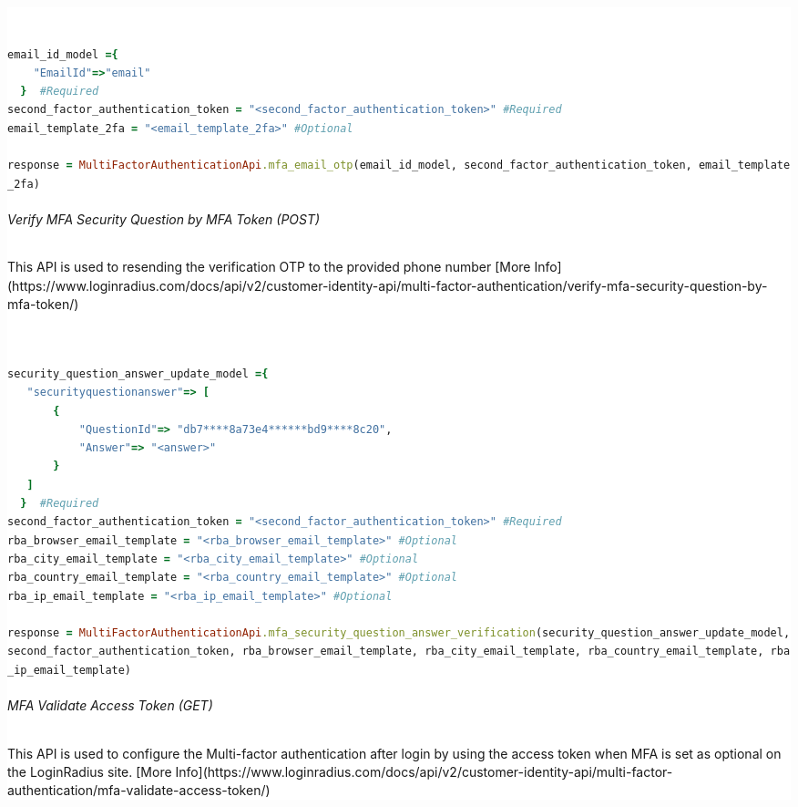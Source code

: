  
 

 ```ruby


 email_id_model ={ 
     "EmailId"=>"email"
   }  #Required
 second_factor_authentication_token = "<second_factor_authentication_token>" #Required
 email_template_2fa = "<email_template_2fa>" #Optional

response = MultiFactorAuthenticationApi.mfa_email_otp(email_id_model, second_factor_authentication_token, email_template_2fa)

 ```
 
  
  
 
<h6 id="MFASecurityQuestionAnswerVerification-post-"> Verify MFA Security Question by MFA Token (POST)</h6>
 This API is used to resending the verification OTP to the provided phone number  [More Info](https://www.loginradius.com/docs/api/v2/customer-identity-api/multi-factor-authentication/verify-mfa-security-question-by-mfa-token/)

 
 

 ```ruby


 security_question_answer_update_model ={ 
    "securityquestionanswer"=> [
        {
            "QuestionId"=> "db7****8a73e4******bd9****8c20",
            "Answer"=> "<answer>"
        }
    ]
   }  #Required
 second_factor_authentication_token = "<second_factor_authentication_token>" #Required
 rba_browser_email_template = "<rba_browser_email_template>" #Optional
 rba_city_email_template = "<rba_city_email_template>" #Optional
 rba_country_email_template = "<rba_country_email_template>" #Optional
 rba_ip_email_template = "<rba_ip_email_template>" #Optional

response = MultiFactorAuthenticationApi.mfa_security_question_answer_verification(security_question_answer_update_model, second_factor_authentication_token, rba_browser_email_template, rba_city_email_template, rba_country_email_template, rba_ip_email_template)

 ```
 
  
  
 
<h6 id="MFAConfigureByAccessToken-get-"> MFA Validate Access Token (GET)</h6>
 This API is used to configure the Multi-factor authentication after login by using the access token when MFA is set as optional on the LoginRadius site.  [More Info](https://www.loginradius.com/docs/api/v2/customer-identity-api/multi-factor-authentication/mfa-validate-access-token/)
